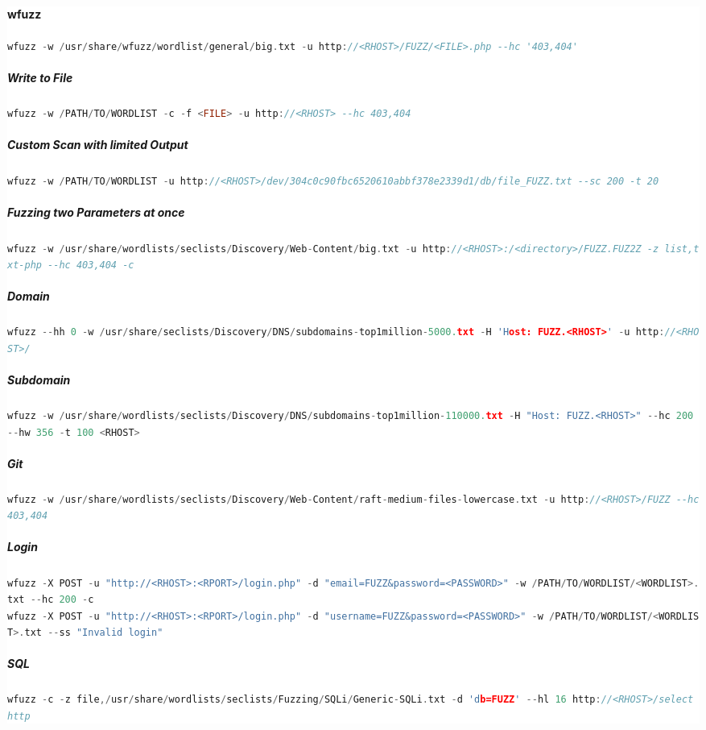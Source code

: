 #### wfuzz

```c
wfuzz -w /usr/share/wfuzz/wordlist/general/big.txt -u http://<RHOST>/FUZZ/<FILE>.php --hc '403,404'
```

##### Write to File

```c
wfuzz -w /PATH/TO/WORDLIST -c -f <FILE> -u http://<RHOST> --hc 403,404
```

##### Custom Scan with limited Output

```c
wfuzz -w /PATH/TO/WORDLIST -u http://<RHOST>/dev/304c0c90fbc6520610abbf378e2339d1/db/file_FUZZ.txt --sc 200 -t 20
```

##### Fuzzing two Parameters at once

```c
wfuzz -w /usr/share/wordlists/seclists/Discovery/Web-Content/big.txt -u http://<RHOST>:/<directory>/FUZZ.FUZ2Z -z list,txt-php --hc 403,404 -c
```

##### Domain

```c
wfuzz --hh 0 -w /usr/share/seclists/Discovery/DNS/subdomains-top1million-5000.txt -H 'Host: FUZZ.<RHOST>' -u http://<RHOST>/
```

##### Subdomain

```c
wfuzz -w /usr/share/wordlists/seclists/Discovery/DNS/subdomains-top1million-110000.txt -H "Host: FUZZ.<RHOST>" --hc 200 --hw 356 -t 100 <RHOST>
```

##### Git

```c
wfuzz -w /usr/share/wordlists/seclists/Discovery/Web-Content/raft-medium-files-lowercase.txt -u http://<RHOST>/FUZZ --hc 403,404
```
##### Login

```c
wfuzz -X POST -u "http://<RHOST>:<RPORT>/login.php" -d "email=FUZZ&password=<PASSWORD>" -w /PATH/TO/WORDLIST/<WORDLIST>.txt --hc 200 -c
wfuzz -X POST -u "http://<RHOST>:<RPORT>/login.php" -d "username=FUZZ&password=<PASSWORD>" -w /PATH/TO/WORDLIST/<WORDLIST>.txt --ss "Invalid login"
```

##### SQL

```c
wfuzz -c -z file,/usr/share/wordlists/seclists/Fuzzing/SQLi/Generic-SQLi.txt -d 'db=FUZZ' --hl 16 http://<RHOST>/select http
```
